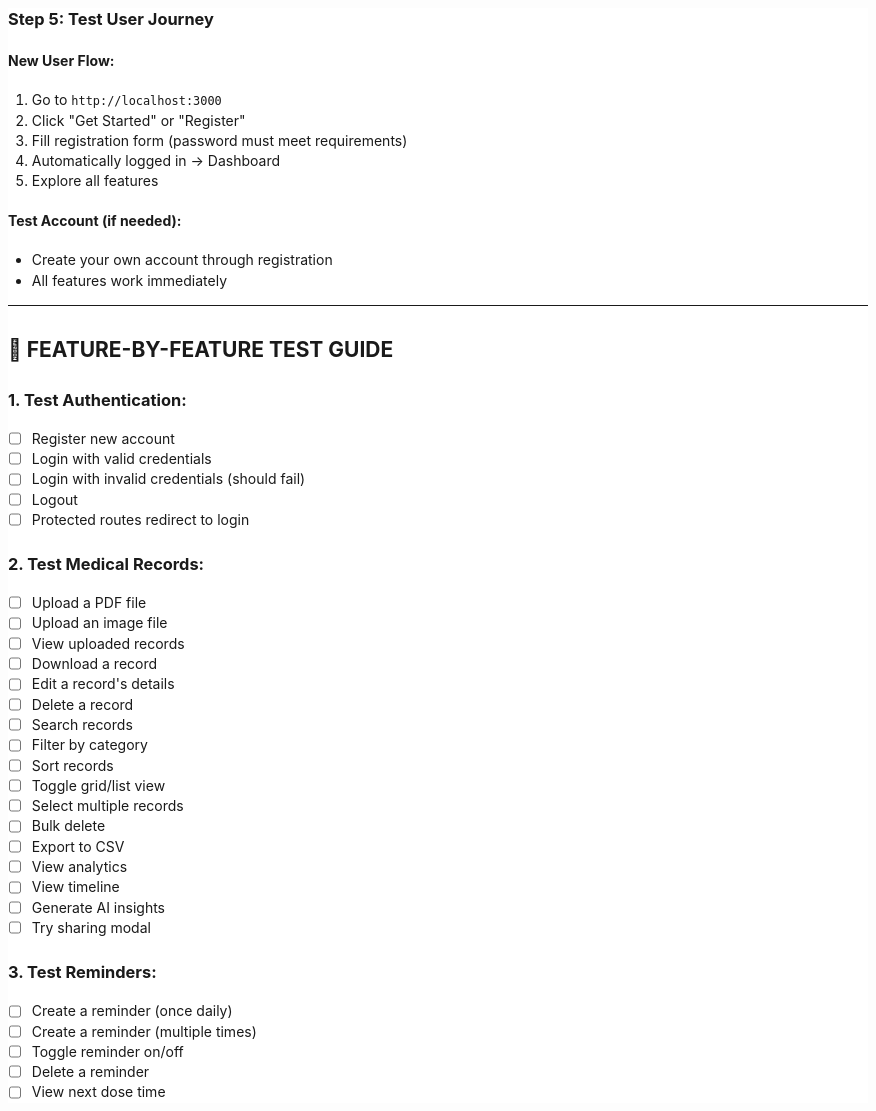 ### Step 5: Test User Journey

#### New User Flow:
1. Go to `http://localhost:3000`
2. Click "Get Started" or "Register"
3. Fill registration form (password must meet requirements)
4. Automatically logged in → Dashboard
5. Explore all features

#### Test Account (if needed):
- Create your own account through registration
- All features work immediately

---

## 🧪 **FEATURE-BY-FEATURE TEST GUIDE**

### 1. Test Authentication:
- [ ] Register new account
- [ ] Login with valid credentials
- [ ] Login with invalid credentials (should fail)
- [ ] Logout
- [ ] Protected routes redirect to login

### 2. Test Medical Records:
- [ ] Upload a PDF file
- [ ] Upload an image file
- [ ] View uploaded records
- [ ] Download a record
- [ ] Edit a record's details
- [ ] Delete a record
- [ ] Search records
- [ ] Filter by category
- [ ] Sort records
- [ ] Toggle grid/list view
- [ ] Select multiple records
- [ ] Bulk delete
- [ ] Export to CSV
- [ ] View analytics
- [ ] View timeline
- [ ] Generate AI insights
- [ ] Try sharing modal

### 3. Test Reminders:
- [ ] Create a reminder (once daily)
- [ ] Create a reminder (multiple times)
- [ ] Toggle reminder on/off
- [ ] Delete a reminder
- [ ] View next dose time

